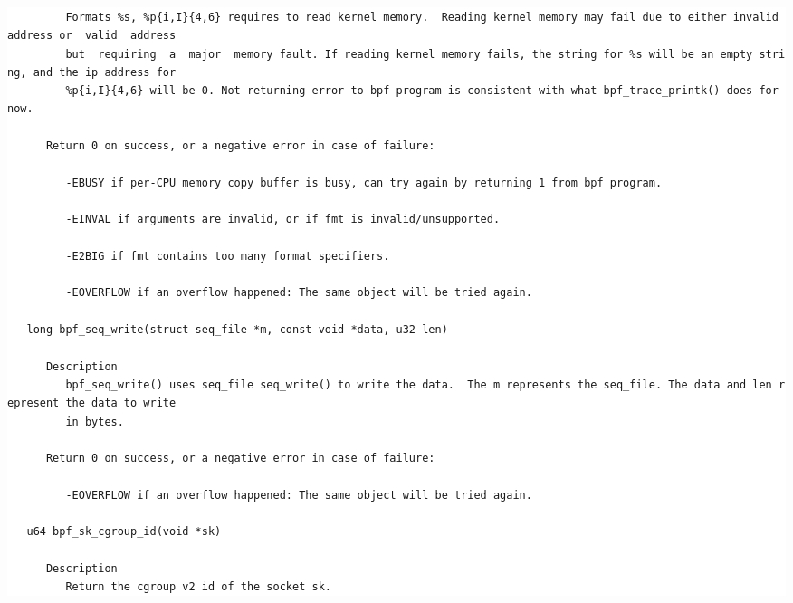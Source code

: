		     Formats %s, %p{i,I}{4,6} requires to read kernel memory.  Reading kernel memory may fail due to either invalid address or	valid  address
		     but  requiring  a	major  memory fault. If reading kernel memory fails, the string for %s will be an empty string, and the ip address for
		     %p{i,I}{4,6} will be 0. Not returning error to bpf program is consistent with what bpf_trace_printk() does for now.

	      Return 0 on success, or a negative error in case of failure:

		     -EBUSY if per-CPU memory copy buffer is busy, can try again by returning 1 from bpf program.

		     -EINVAL if arguments are invalid, or if fmt is invalid/unsupported.

		     -E2BIG if fmt contains too many format specifiers.

		     -EOVERFLOW if an overflow happened: The same object will be tried again.

       long bpf_seq_write(struct seq_file *m, const void *data, u32 len)

	      Description
		     bpf_seq_write() uses seq_file seq_write() to write the data.  The m represents the seq_file. The data and len represent the data to write
		     in bytes.

	      Return 0 on success, or a negative error in case of failure:

		     -EOVERFLOW if an overflow happened: The same object will be tried again.

       u64 bpf_sk_cgroup_id(void *sk)

	      Description
		     Return the cgroup v2 id of the socket sk.

